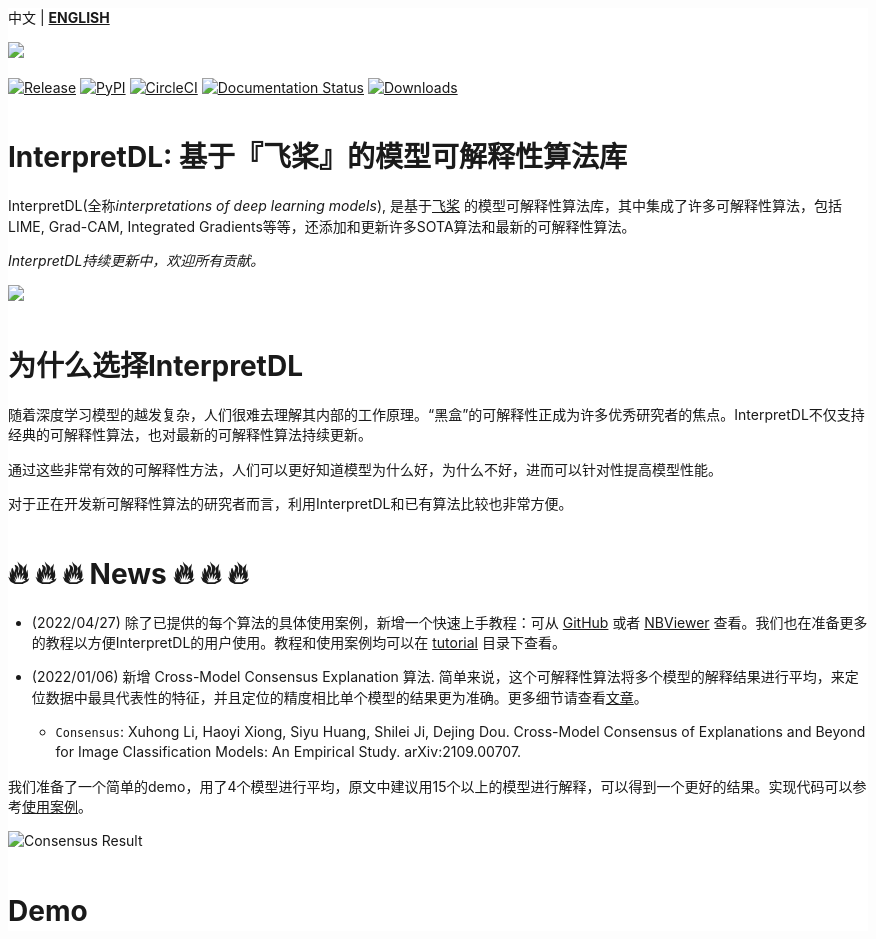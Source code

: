 中文 | [**ENGLISH**](./README.md)

![](preview.png)

[![Release](https://img.shields.io/github/release/PaddlePaddle/InterpretDL.svg)](https://github.com/PaddlePaddle/InterpretDL/releases)
[![PyPI](https://img.shields.io/pypi/v/interpretdl.svg)](https://pypi.org/project/interpretdl)
[![CircleCI](https://circleci.com/gh/PaddlePaddle/InterpretDL.svg?style=shield)](https://circleci.com/gh/PaddlePaddle/InterpretDL)
[![Documentation Status](https://img.shields.io/badge/docs-latest-brightgreen.svg?style=flat)](https://interpretdl.readthedocs.io/en/latest/index.html)
[![Downloads](https://static.pepy.tech/personalized-badge/interpretdl?period=total&units=abbreviation&left_color=grey&right_color=green&left_text=Downloads%20Total)](https://pepy.tech/project/interpretdl)

# InterpretDL: 基于『飞桨』的模型可解释性算法库

InterpretDL(全称*interpretations of deep learning models*), 是基于[飞桨](https://github.com/PaddlePaddle/Paddle) 的模型可解释性算法库，其中集成了许多可解释性算法，包括LIME, Grad-CAM, Integrated Gradients等等，还添加和更新许多SOTA算法和最新的可解释性算法。

*InterpretDL持续更新中，欢迎所有贡献。*

![](https://user-images.githubusercontent.com/13829174/159610534-316fcc73-315d-47d3-aa07-c8e4da35c94f.jpg)

# 为什么选择InterpretDL

随着深度学习模型的越发复杂，人们很难去理解其内部的工作原理。“黑盒”的可解释性正成为许多优秀研究者的焦点。InterpretDL不仅支持经典的可解释性算法，也对最新的可解释性算法持续更新。

通过这些非常有效的可解释性方法，人们可以更好知道模型为什么好，为什么不好，进而可以针对性提高模型性能。

对于正在开发新可解释性算法的研究者而言，利用InterpretDL和已有算法比较也非常方便。

# :fire: :fire: :fire: News :fire: :fire: :fire:

- (2022/04/27) 除了已提供的每个算法的具体使用案例，新增一个快速上手教程：可从 [GitHub](https://github.com/PaddlePaddle/InterpretDL/blob/master/tutorials/Getting_Started.ipynb) 或者 [NBViewer](https://nbviewer.org/github/PaddlePaddle/InterpretDL/blob/master/tutorials/Getting_Started.ipynb) 查看。我们也在准备更多的教程以方便InterpretDL的用户使用。教程和使用案例均可以在 [tutorial](https://github.com/PaddlePaddle/InterpretDL/tree/master/tutorials) 目录下查看。 

- (2022/01/06) 新增 Cross-Model Consensus Explanation 算法. 简单来说，这个可解释性算法将多个模型的解释结果进行平均，来定位数据中最具代表性的特征，并且定位的精度相比单个模型的结果更为准确。更多细节请查看[文章](https://arxiv.org/abs/2109.00707)。

  * `Consensus`: Xuhong Li, Haoyi Xiong, Siyu Huang, Shilei Ji, Dejing Dou. Cross-Model Consensus of Explanations and Beyond for Image Classification Models: An Empirical Study. arXiv:2109.00707.

我们准备了一个简单的demo，用了4个模型进行平均，原文中建议用15个以上的模型进行解释，可以得到一个更好的结果。实现代码可以参考[使用案例](https://github.com/PaddlePaddle/InterpretDL/blob/master/tutorials/example_consensus_cv.ipynb)。

![Consensus Result](https://user-images.githubusercontent.com/13829174/148335027-8d9de3cd-29fa-4fbb-bede-84c2cbf9bbd9.png)

# Demo
